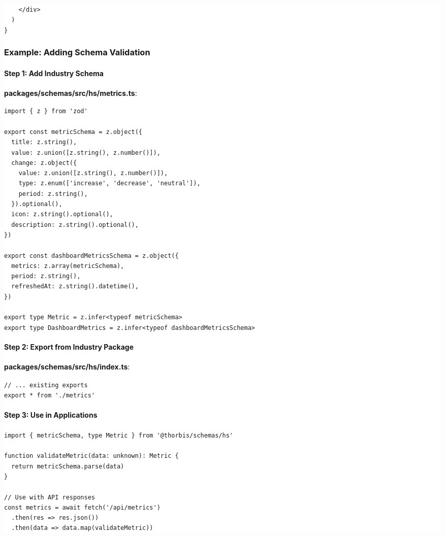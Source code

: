 ```tsx
    </div>
  )
}
```

### Example: Adding Schema Validation

#### Step 1: Add Industry Schema

**packages/schemas/src/hs/metrics.ts**:
```tsx
import { z } from 'zod'

export const metricSchema = z.object({
  title: z.string(),
  value: z.union([z.string(), z.number()]),
  change: z.object({
    value: z.union([z.string(), z.number()]),
    type: z.enum(['increase', 'decrease', 'neutral']),
    period: z.string(),
  }).optional(),
  icon: z.string().optional(),
  description: z.string().optional(),
})

export const dashboardMetricsSchema = z.object({
  metrics: z.array(metricSchema),
  period: z.string(),
  refreshedAt: z.string().datetime(),
})

export type Metric = z.infer<typeof metricSchema>
export type DashboardMetrics = z.infer<typeof dashboardMetricsSchema>
```

#### Step 2: Export from Industry Package

**packages/schemas/src/hs/index.ts**:
```tsx
// ... existing exports
export * from './metrics'
```

#### Step 3: Use in Applications

```tsx
import { metricSchema, type Metric } from '@thorbis/schemas/hs'

function validateMetric(data: unknown): Metric {
  return metricSchema.parse(data)
}

// Use with API responses
const metrics = await fetch('/api/metrics')
  .then(res => res.json())
  .then(data => data.map(validateMetric))
```
